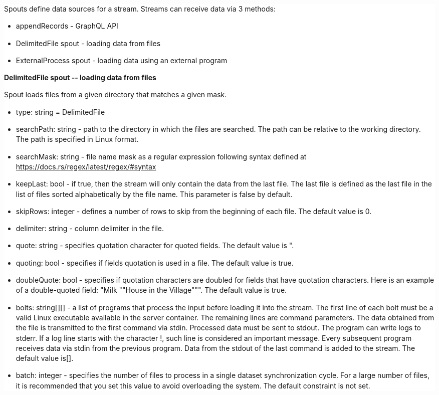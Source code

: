 
Spouts define data sources for a stream. Streams can receive data via 3
methods:

-   appendRecords - GraphQL API

-   DelimitedFile spout - loading data from files

-   ExternalProcess spout - loading data using an external program

**DelimitedFile spout -- loading data from files**

Spout loads files from a given directory that matches a given mask.

-   type: string = DelimitedFile

-   searchPath: string - path to the directory in which the files are
     searched. The path can be relative to the working directory. The
     path is specified in Linux format.

-   searchMask: string - file name mask as a regular expression
     following syntax defined at
     https://docs.rs/regex/latest/regex/#syntax

-   keepLast: bool - if true, then the stream will only contain the data
     from the last file. The last file is defined as the last file in
     the list of files sorted alphabetically by the file name. This
     parameter is false by default.

-   skipRows: integer - defines a number of rows to skip from the
     beginning of each file. The default value is 0.

-   delimiter: string - column delimiter in the file.

-   quote: string - specifies quotation character for quoted fields. The
     default value is \".

-   quoting: bool - specifies if fields quotation is used in a file. The
     default value is true.

-   doubleQuote: bool - specifies if quotation characters are doubled
     for fields that have quotation characters. Here is an example of a
     double-quoted field: \"Milk \"\"House in the Village\"\"\". The
     default value is true.

-   bolts: string\[\]\[\] - a list of programs that process the input
     before loading it into the stream. The first line of each bolt
     must be a valid Linux executable available in the server
     container. The remaining lines are command parameters. The data
     obtained from the file is transmitted to the first command via
     stdin. Processed data must be sent to stdout. The program can
     write logs to stderr. If a log line starts with the character !,
     such line is considered an important message. Every subsequent
     program receives data via stdin from the previous program. Data
     from the stdout of the last command is added to the stream. The
     default value is\[\].

-   batch: integer - specifies the number of files to process in a
     single dataset synchronization cycle. For a large number of files,
     it is recommended that you set this value to avoid overloading the
     system. The default constraint is not set.
